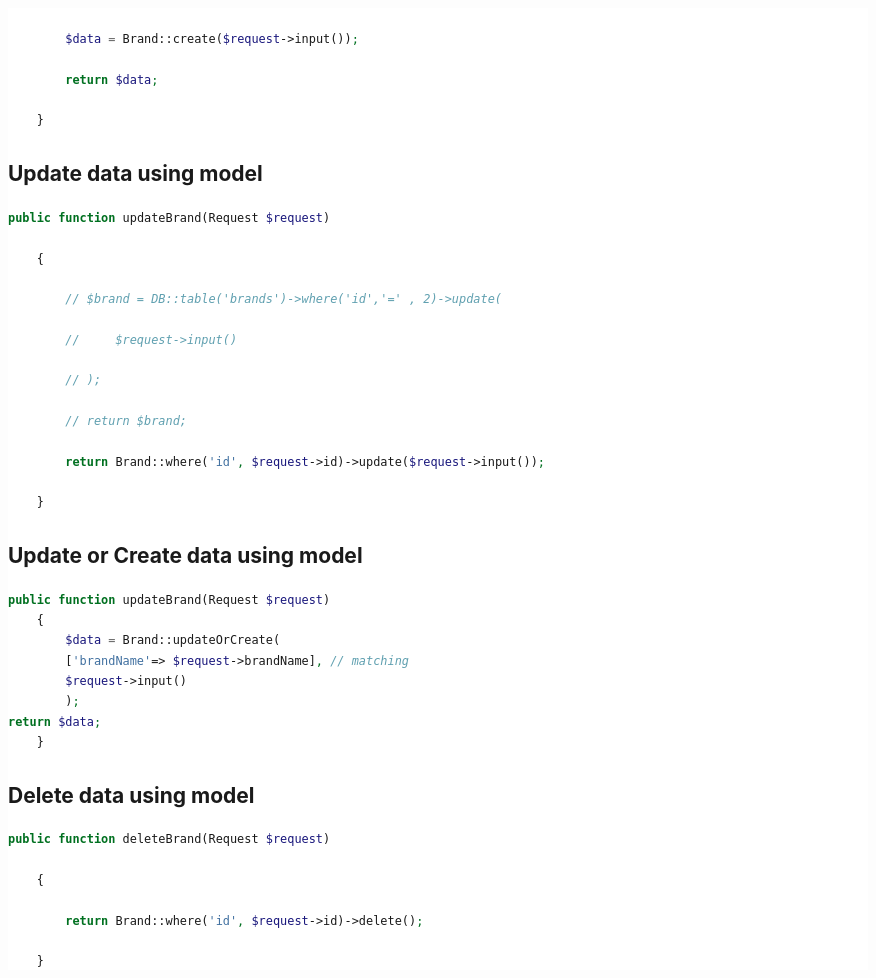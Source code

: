 ```php

        $data = Brand::create($request->input());

        return $data;

    }
```

## Update data using model
```php
public function updateBrand(Request $request)

    {

        // $brand = DB::table('brands')->where('id','=' , 2)->update(

        //     $request->input()

        // );

        // return $brand;

        return Brand::where('id', $request->id)->update($request->input());

    }
```

## Update or Create data using model
```php
public function updateBrand(Request $request)
    {
        $data = Brand::updateOrCreate(
        ['brandName'=> $request->brandName], // matching
        $request->input()
        );
return $data;
    }
```

## Delete data using model
```php
public function deleteBrand(Request $request)

    {

        return Brand::where('id', $request->id)->delete();

    }
```
